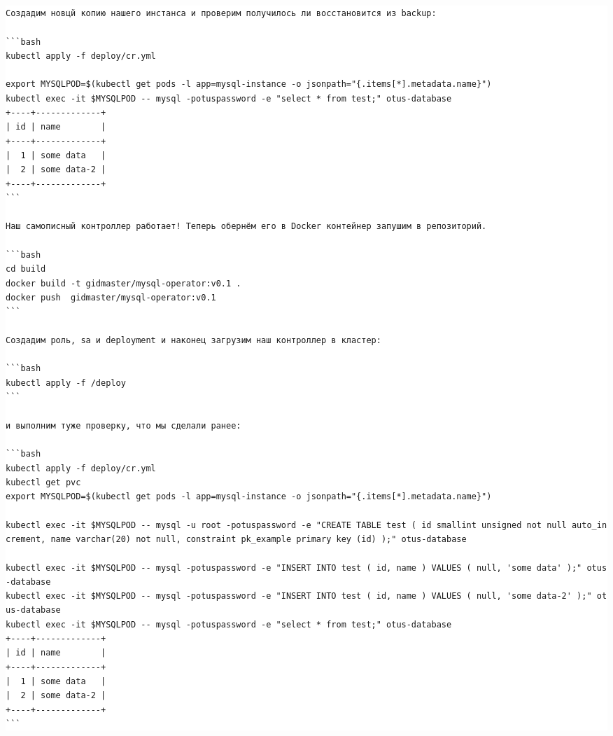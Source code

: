     Создадим новцй копию нашего инстанса и проверим получилось ли восстановится из backup:

    ```bash
    kubectl apply -f deploy/cr.yml

    export MYSQLPOD=$(kubectl get pods -l app=mysql-instance -o jsonpath="{.items[*].metadata.name}")
    kubectl exec -it $MYSQLPOD -- mysql -potuspassword -e "select * from test;" otus-database
    +----+-------------+
    | id | name        |
    +----+-------------+
    |  1 | some data   |
    |  2 | some data-2 |
    +----+-------------+
    ```

    Наш самописный контроллер работает! Теперь обернём его в Docker контейнер запушим в репозиторий.

    ```bash
    cd build
    docker build -t gidmaster/mysql-operator:v0.1 .
    docker push  gidmaster/mysql-operator:v0.1
    ```

    Создадим роль, sa и deployment и наконец загрузим наш контроллер в кластер:

    ```bash
    kubectl apply -f /deploy
    ```

    и выполним туже проверку, что мы сделали ранее:

    ```bash
    kubectl apply -f deploy/cr.yml
    kubectl get pvc
    export MYSQLPOD=$(kubectl get pods -l app=mysql-instance -o jsonpath="{.items[*].metadata.name}")

    kubectl exec -it $MYSQLPOD -- mysql -u root -potuspassword -e "CREATE TABLE test ( id smallint unsigned not null auto_increment, name varchar(20) not null, constraint pk_example primary key (id) );" otus-database

    kubectl exec -it $MYSQLPOD -- mysql -potuspassword -e "INSERT INTO test ( id, name ) VALUES ( null, 'some data' );" otus-database
    kubectl exec -it $MYSQLPOD -- mysql -potuspassword -e "INSERT INTO test ( id, name ) VALUES ( null, 'some data-2' );" otus-database
    kubectl exec -it $MYSQLPOD -- mysql -potuspassword -e "select * from test;" otus-database
    +----+-------------+
    | id | name        |
    +----+-------------+
    |  1 | some data   |
    |  2 | some data-2 |
    +----+-------------+
    ```
